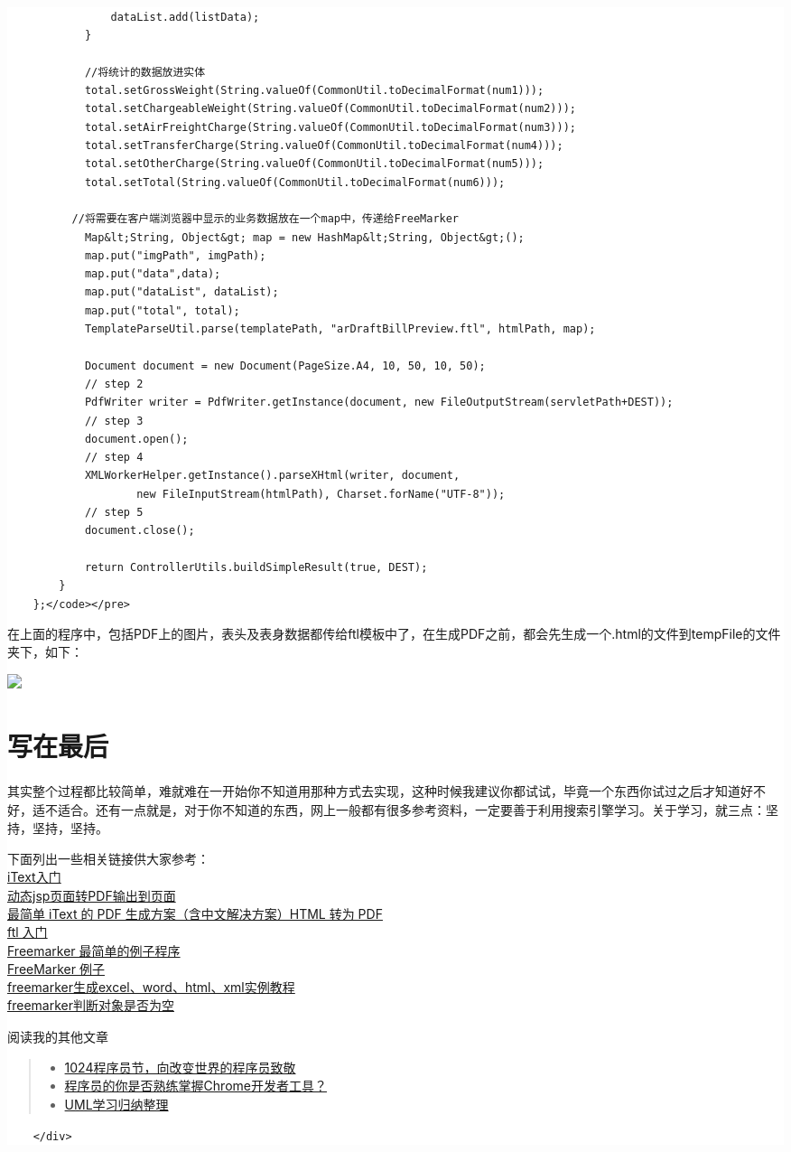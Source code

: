                     dataList.add(listData);
                }

                //将统计的数据放进实体
                total.setGrossWeight(String.valueOf(CommonUtil.toDecimalFormat(num1)));
                total.setChargeableWeight(String.valueOf(CommonUtil.toDecimalFormat(num2)));
                total.setAirFreightCharge(String.valueOf(CommonUtil.toDecimalFormat(num3)));
                total.setTransferCharge(String.valueOf(CommonUtil.toDecimalFormat(num4)));
                total.setOtherCharge(String.valueOf(CommonUtil.toDecimalFormat(num5)));
                total.setTotal(String.valueOf(CommonUtil.toDecimalFormat(num6)));

              //将需要在客户端浏览器中显示的业务数据放在一个map中，传递给FreeMarker   
                Map&lt;String, Object&gt; map = new HashMap&lt;String, Object&gt;();  
                map.put("imgPath", imgPath);
                map.put("data",data);
                map.put("dataList", dataList);  
                map.put("total", total);  
                TemplateParseUtil.parse(templatePath, "arDraftBillPreview.ftl", htmlPath, map);

                Document document = new Document(PageSize.A4, 10, 50, 10, 50);
                // step 2
                PdfWriter writer = PdfWriter.getInstance(document, new FileOutputStream(servletPath+DEST));
                // step 3
                document.open();
                // step 4
                XMLWorkerHelper.getInstance().parseXHtml(writer, document,
                        new FileInputStream(htmlPath), Charset.forName("UTF-8"));
                // step 5
                document.close();

                return ControllerUtils.buildSimpleResult(true, DEST);
            }
        };</code></pre>
<p>在上面的程序中，包括PDF上的图片，表头及表身数据都传给ftl模板中了，在生成PDF之前，都会先生成一个.html的文件到tempFile的文件夹下，如下：<br></p><div class="image-package">
<img src="http://upload-images.jianshu.io/upload_images/2556999-19f0aadaaaa89ebb.png?imageMogr2/auto-orient/strip%7CimageView2/2/w/1240" data-original-src="http://upload-images.jianshu.io/upload_images/2556999-19f0aadaaaa89ebb.png?imageMogr2/auto-orient/strip%7CimageView2/2"><br><div class="image-caption"></div>
</div>
<h1>写在最后</h1>
<p>其实整个过程都比较简单，难就难在一开始你不知道用那种方式去实现，这种时候我建议你都试试，毕竟一个东西你试过之后才知道好不好，适不适合。还有一点就是，对于你不知道的东西，网上一般都有很多参考资料，一定要善于利用搜索引擎学习。关于学习，就三点：坚持，坚持，坚持。</p>
<p>下面列出一些相关链接供大家参考：<br><a href="http://piperzero.iteye.com/blog/1660540" target="_blank">iText入门</a><br><a href="http://www.cnblogs.com/Iran1112/p/6013474.html" target="_blank">动态jsp页面转PDF输出到页面</a><br><a href="http://www.open-open.com/lib/view/open1402448471822.html" target="_blank">最简单 iText 的 PDF 生成方案（含中文解决方案）HTML 转为 PDF</a><br><a href="http://carolli.iteye.com/blog/1387838" target="_blank">ftl 入门</a><br><a href="http://lavasoft.blog.51cto.com/62575/716825/" target="_blank">Freemarker 最简单的例子程序</a><br><a href="http://format-me.iteye.com/blog/543905" target="_blank">FreeMarker 例子</a><br><a href="http://blog.csdn.net/u010722643/article/details/41732607" target="_blank">freemarker生成excel、word、html、xml实例教程</a><br><a href="http://lauy.iteye.com/blog/1774880" target="_blank">freemarker判断对象是否为空</a></p>
<p> 阅读我的其他文章</p>
<blockquote><ul>
<li><a href="http://www.jianshu.com/p/292da3de5bcd" target="_blank">1024程序员节，向改变世界的程序员致敬</a></li>
<li><a href="http://www.jianshu.com/p/bee295965800" target="_blank">程序员的你是否熟练掌握Chrome开发者工具？</a></li>
<li><a href="http://www.jianshu.com/p/83afa19c5096" target="_blank">UML学习归纳整理</a></li>
</ul></blockquote>

        </div>
